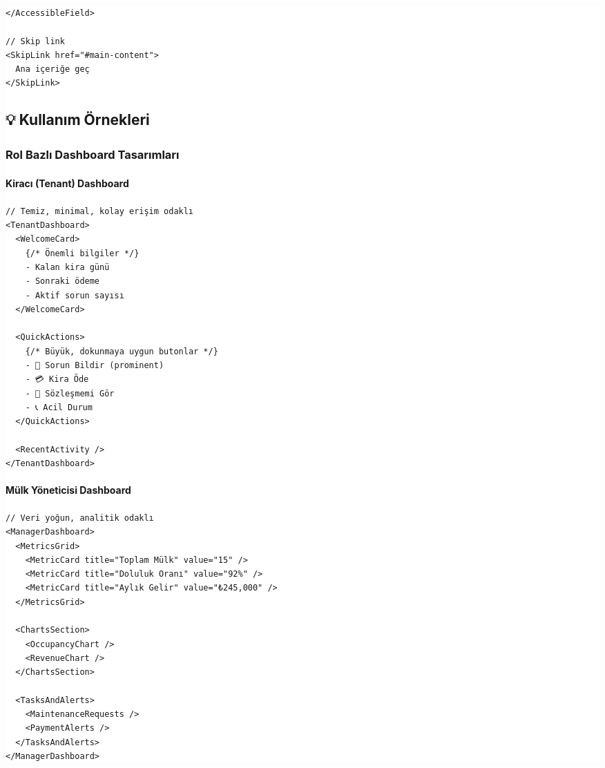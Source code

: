 ```tsx
</AccessibleField>

// Skip link
<SkipLink href="#main-content">
  Ana içeriğe geç
</SkipLink>
```

## 💡 Kullanım Örnekleri

### Rol Bazlı Dashboard Tasarımları

#### Kiracı (Tenant) Dashboard
```tsx
// Temiz, minimal, kolay erişim odaklı
<TenantDashboard>
  <WelcomeCard>
    {/* Önemli bilgiler */}
    - Kalan kira günü
    - Sonraki ödeme
    - Aktif sorun sayısı
  </WelcomeCard>

  <QuickActions>
    {/* Büyük, dokunmaya uygun butonlar */}
    - 🔧 Sorun Bildir (prominent)
    - 💳 Kira Öde
    - 📄 Sözleşmemi Gör
    - 📞 Acil Durum
  </QuickActions>

  <RecentActivity />
</TenantDashboard>
```

#### Mülk Yöneticisi Dashboard
```tsx
// Veri yoğun, analitik odaklı
<ManagerDashboard>
  <MetricsGrid>
    <MetricCard title="Toplam Mülk" value="15" />
    <MetricCard title="Doluluk Oranı" value="92%" />
    <MetricCard title="Aylık Gelir" value="₺245,000" />
  </MetricsGrid>

  <ChartsSection>
    <OccupancyChart />
    <RevenueChart />
  </ChartsSection>

  <TasksAndAlerts>
    <MaintenanceRequests />
    <PaymentAlerts />
  </TasksAndAlerts>
</ManagerDashboard>
```
